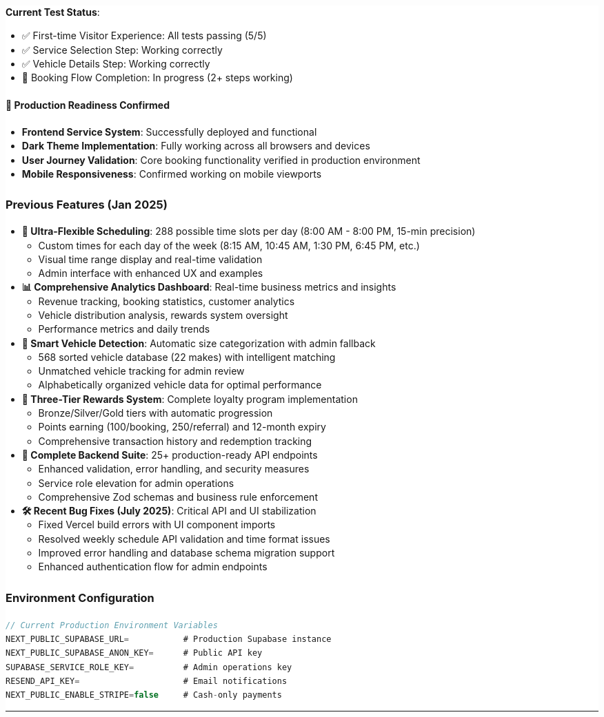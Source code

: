 **Current Test Status**:
- ✅ First-time Visitor Experience: All tests passing (5/5)
- ✅ Service Selection Step: Working correctly
- ✅ Vehicle Details Step: Working correctly  
- 🔄 Booking Flow Completion: In progress (2+ steps working)

#### 🎯 **Production Readiness Confirmed**
- **Frontend Service System**: Successfully deployed and functional
- **Dark Theme Implementation**: Fully working across all browsers and devices
- **User Journey Validation**: Core booking functionality verified in production environment
- **Mobile Responsiveness**: Confirmed working on mobile viewports

### **Previous Features (Jan 2025)**
- **🎯 Ultra-Flexible Scheduling**: 288 possible time slots per day (8:00 AM - 8:00 PM, 15-min precision)
  - Custom times for each day of the week (8:15 AM, 10:45 AM, 1:30 PM, 6:45 PM, etc.)
  - Visual time range display and real-time validation
  - Admin interface with enhanced UX and examples
- **📊 Comprehensive Analytics Dashboard**: Real-time business metrics and insights
  - Revenue tracking, booking statistics, customer analytics
  - Vehicle distribution analysis, rewards system oversight
  - Performance metrics and daily trends
- **🚗 Smart Vehicle Detection**: Automatic size categorization with admin fallback
  - 568 sorted vehicle database (22 makes) with intelligent matching
  - Unmatched vehicle tracking for admin review
  - Alphabetically organized vehicle data for optimal performance
- **🎁 Three-Tier Rewards System**: Complete loyalty program implementation
  - Bronze/Silver/Gold tiers with automatic progression
  - Points earning (100/booking, 250/referral) and 12-month expiry
  - Comprehensive transaction history and redemption tracking
- **🔧 Complete Backend Suite**: 25+ production-ready API endpoints
  - Enhanced validation, error handling, and security measures
  - Service role elevation for admin operations
  - Comprehensive Zod schemas and business rule enforcement
- **🛠️ Recent Bug Fixes (July 2025)**: Critical API and UI stabilization
  - Fixed Vercel build errors with UI component imports
  - Resolved weekly schedule API validation and time format issues
  - Improved error handling and database schema migration support
  - Enhanced authentication flow for admin endpoints

### **Environment Configuration**
```typescript
// Current Production Environment Variables
NEXT_PUBLIC_SUPABASE_URL=           # Production Supabase instance
NEXT_PUBLIC_SUPABASE_ANON_KEY=      # Public API key
SUPABASE_SERVICE_ROLE_KEY=          # Admin operations key
RESEND_API_KEY=                     # Email notifications
NEXT_PUBLIC_ENABLE_STRIPE=false     # Cash-only payments
```

---
